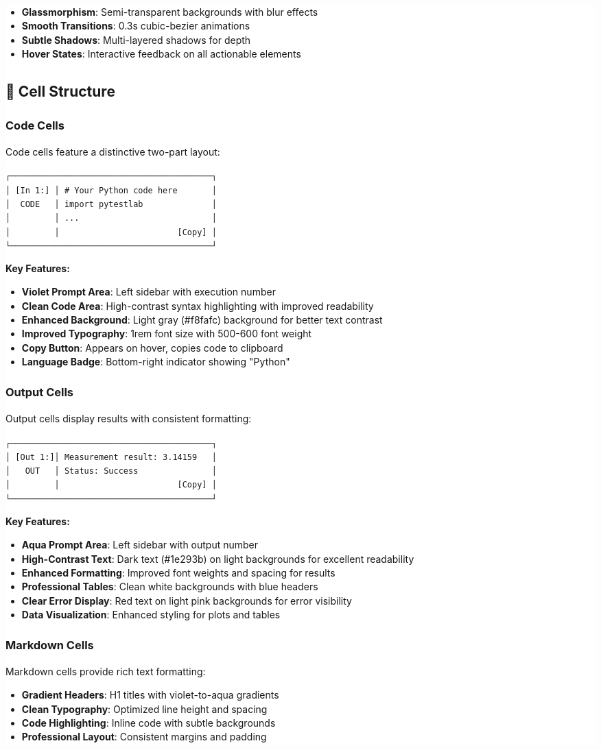 - **Glassmorphism**: Semi-transparent backgrounds with blur effects
- **Smooth Transitions**: 0.3s cubic-bezier animations
- **Subtle Shadows**: Multi-layered shadows for depth
- **Hover States**: Interactive feedback on all actionable elements

## 📱 Cell Structure

### Code Cells

Code cells feature a distinctive two-part layout:

```
┌─────────────────────────────────────────┐
│ [In 1:] │ # Your Python code here       │
│  CODE   │ import pytestlab              │
│         │ ...                           │
│         │                        [Copy] │
└─────────────────────────────────────────┘
```

**Key Features:**
- **Violet Prompt Area**: Left sidebar with execution number
- **Clean Code Area**: High-contrast syntax highlighting with improved readability
- **Enhanced Background**: Light gray (#f8fafc) background for better text contrast
- **Improved Typography**: 1rem font size with 500-600 font weight
- **Copy Button**: Appears on hover, copies code to clipboard
- **Language Badge**: Bottom-right indicator showing "Python"

### Output Cells

Output cells display results with consistent formatting:

```
┌─────────────────────────────────────────┐
│ [Out 1:]│ Measurement result: 3.14159   │
│   OUT   │ Status: Success               │
│         │                        [Copy] │
└─────────────────────────────────────────┘
```

**Key Features:**
- **Aqua Prompt Area**: Left sidebar with output number
- **High-Contrast Text**: Dark text (#1e293b) on light backgrounds for excellent readability
- **Enhanced Formatting**: Improved font weights and spacing for results
- **Professional Tables**: Clean white backgrounds with blue headers
- **Clear Error Display**: Red text on light pink backgrounds for error visibility
- **Data Visualization**: Enhanced styling for plots and tables

### Markdown Cells

Markdown cells provide rich text formatting:

- **Gradient Headers**: H1 titles with violet-to-aqua gradients
- **Clean Typography**: Optimized line height and spacing
- **Code Highlighting**: Inline code with subtle backgrounds
- **Professional Layout**: Consistent margins and padding
